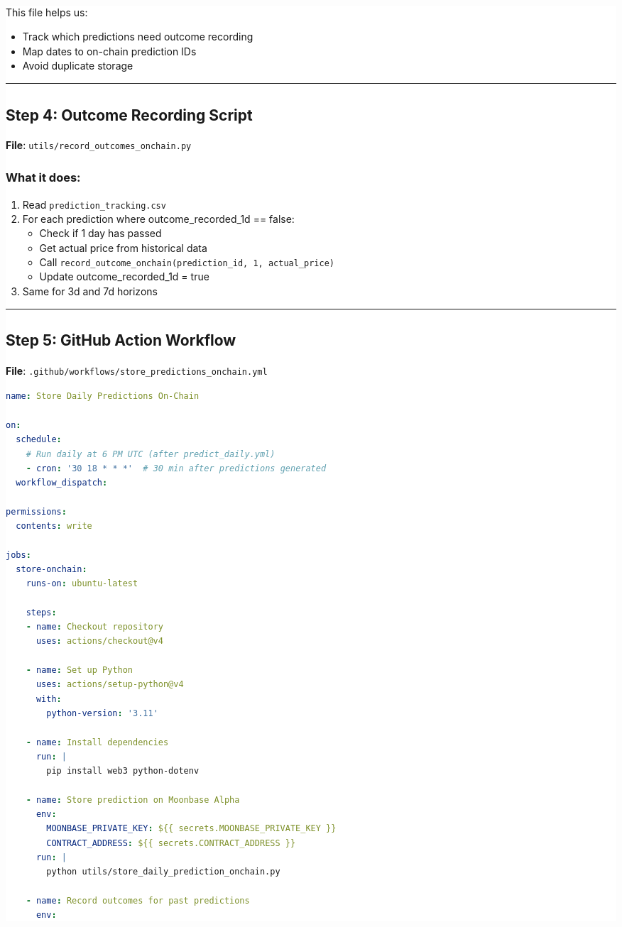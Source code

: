 This file helps us:
- Track which predictions need outcome recording
- Map dates to on-chain prediction IDs
- Avoid duplicate storage

---

## Step 4: Outcome Recording Script

**File**: `utils/record_outcomes_onchain.py`

### What it does:
1. Read `prediction_tracking.csv`
2. For each prediction where outcome_recorded_1d == false:
   - Check if 1 day has passed
   - Get actual price from historical data
   - Call `record_outcome_onchain(prediction_id, 1, actual_price)`
   - Update outcome_recorded_1d = true
3. Same for 3d and 7d horizons

---

## Step 5: GitHub Action Workflow

**File**: `.github/workflows/store_predictions_onchain.yml`

```yaml
name: Store Daily Predictions On-Chain

on:
  schedule:
    # Run daily at 6 PM UTC (after predict_daily.yml)
    - cron: '30 18 * * *'  # 30 min after predictions generated
  workflow_dispatch:

permissions:
  contents: write

jobs:
  store-onchain:
    runs-on: ubuntu-latest

    steps:
    - name: Checkout repository
      uses: actions/checkout@v4

    - name: Set up Python
      uses: actions/setup-python@v4
      with:
        python-version: '3.11'

    - name: Install dependencies
      run: |
        pip install web3 python-dotenv

    - name: Store prediction on Moonbase Alpha
      env:
        MOONBASE_PRIVATE_KEY: ${{ secrets.MOONBASE_PRIVATE_KEY }}
        CONTRACT_ADDRESS: ${{ secrets.CONTRACT_ADDRESS }}
      run: |
        python utils/store_daily_prediction_onchain.py

    - name: Record outcomes for past predictions
      env:
```